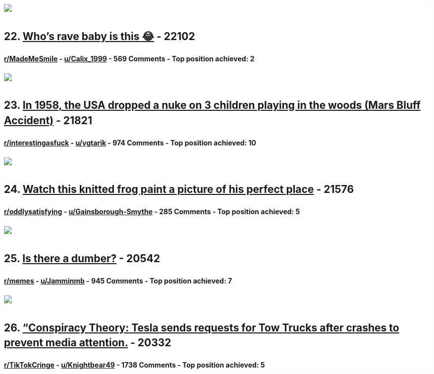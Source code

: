 <a href="https://v.redd.it/3jyht7gu9e6d1"><img src="https://external-preview.redd.it/OHEzMTJnZHU5ZTZkMSRpJ8pB1xLTe81AbAJogLvhlDURpsZ2niWJE_CAHxcs.png?width=140&amp;height=140&amp;crop=140:140,smart&amp;format=jpg&amp;v=enabled&amp;lthumb=true&amp;s=8a9d0e1a87a2165f55adf5f0e3c89c15cf7a6458"></img></a>

## 22. [Who’s rave baby is this 😂](http://reddit.com/r/MadeMeSmile/comments/1deuptl/whos_rave_baby_is_this/) - 22102
#### [r/MadeMeSmile](http://reddit.com/r/MadeMeSmile) - [u/Calix_1999](http://reddit.com/u/Calix_1999) - 569 Comments - Top position achieved: 2

<a href="https://v.redd.it/x6bonspo3b6d1"><img src="https://external-preview.redd.it/MGI1dTdlNm8zYjZkMU3l-5bB91V9LRzfRmNS2UkaMLjyzausxJhqqQ1q3dau.png?width=140&amp;height=140&amp;crop=140:140,smart&amp;format=jpg&amp;v=enabled&amp;lthumb=true&amp;s=d94ddcc64c62356483d4b12f6ea3e82eb1327999"></img></a>

## 23. [In 1958, the USA dropped a nuke on 3 children playing in the woods (Mars Bluff Accident)](http://reddit.com/r/interestingasfuck/comments/1detnka/in_1958_the_usa_dropped_a_nuke_on_3_children/) - 21821
#### [r/interestingasfuck](http://reddit.com/r/interestingasfuck) - [u/vgtarik](http://reddit.com/u/vgtarik) - 974 Comments - Top position achieved: 10

<a href="https://i.redd.it/qjcaym0zpa6d1.jpeg"><img src="https://b.thumbs.redditmedia.com/GONHVmokx2i7u125PE6T5YcqowkZro-d4lW64ViCs6I.jpg"></img></a>

## 24. [Watch this knitted frog paint a picture of his perfect place](http://reddit.com/r/oddlysatisfying/comments/1devoii/watch_this_knitted_frog_paint_a_picture_of_his/) - 21576
#### [r/oddlysatisfying](http://reddit.com/r/oddlysatisfying) - [u/Gainsborough-Smythe](http://reddit.com/u/Gainsborough-Smythe) - 285 Comments - Top position achieved: 5

<a href="https://v.redd.it/4ffo9hmgfb6d1"><img src="https://external-preview.redd.it/MWpodmJwaGdmYjZkMYKEV62hH8b9fqzeltaXlY0JE8m7g0Nl17auc3ZbZ1ZT.png?width=140&amp;height=140&amp;crop=140:140,smart&amp;format=jpg&amp;v=enabled&amp;lthumb=true&amp;s=c1c3b2ea08555118a18b65661b74d5fee07f3e20"></img></a>

## 25. [Is there a dumber?](http://reddit.com/r/memes/comments/1det0c4/is_there_a_dumber/) - 20542
#### [r/memes](http://reddit.com/r/memes) - [u/Jamminmb](http://reddit.com/u/Jamminmb) - 945 Comments - Top position achieved: 7

<a href="https://i.redd.it/f7u6qp6tha6d1.jpeg"><img src="https://b.thumbs.redditmedia.com/va4IJO04pNJio5FDqQLdsggY-S7obvtNCC2OcsUAHUw.jpg"></img></a>

## 26. [“Conspiracy Theory: Tesla sends requests for Tow Trucks after crashes to prevent media attention.](http://reddit.com/r/TikTokCringe/comments/1dezj51/conspiracy_theory_tesla_sends_requests_for_tow/) - 20332
#### [r/TikTokCringe](http://reddit.com/r/TikTokCringe) - [u/Knightbear49](http://reddit.com/u/Knightbear49) - 1738 Comments - Top position achieved: 5
